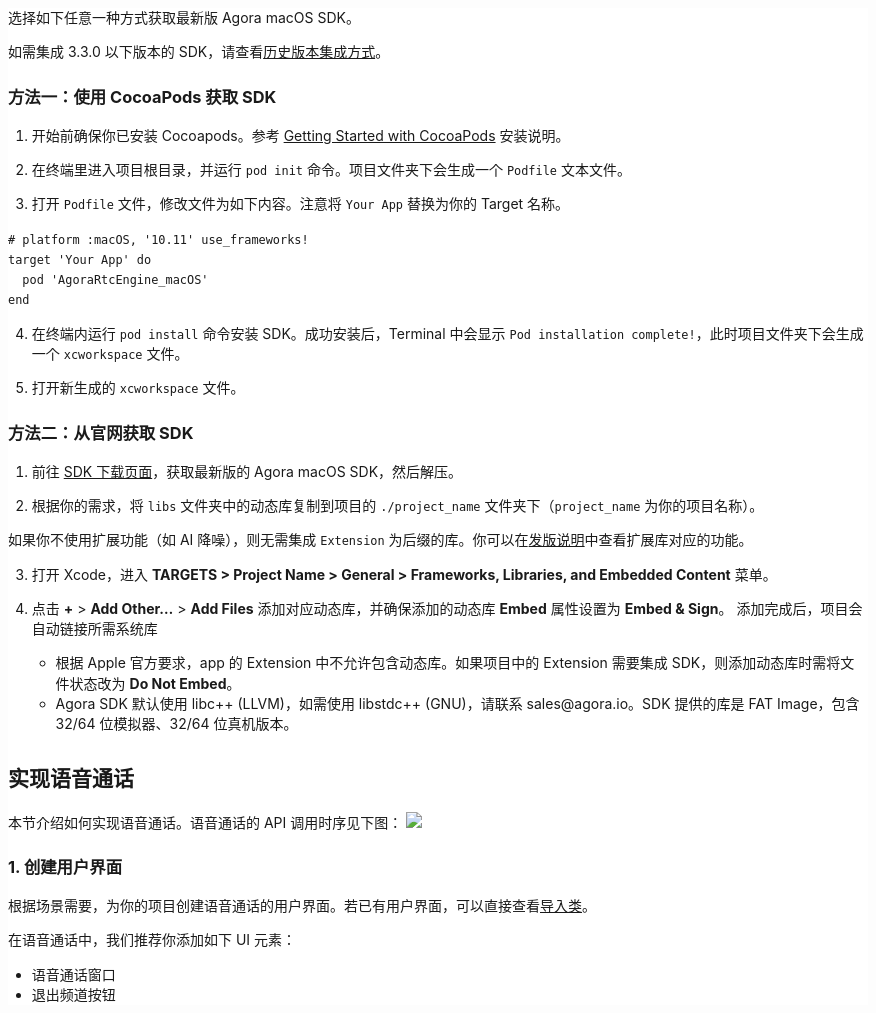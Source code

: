 选择如下任意一种方式获取最新版 Agora macOS SDK。

<div class="alert info">如需集成 3.3.0 以下版本的 SDK，请查看<a href="#earlierversion">历史版本集成方式</a>。</div>

### 方法一：使用 CocoaPods 获取 SDK

1. 开始前确保你已安装 Cocoapods。参考 [Getting Started with CocoaPods](https://guides.cocoapods.org/using/getting-started.html#getting-started) 安装说明。

2. 在终端里进入项目根目录，并运行 `pod init` 命令。项目文件夹下会生成一个 `Podfile` 文本文件。

3. 打开 `Podfile` 文件，修改文件为如下内容。注意将 `Your App` 替换为你的 Target 名称。

```
# platform :macOS, '10.11' use_frameworks!
target 'Your App' do
  pod 'AgoraRtcEngine_macOS'
end
```

4. 在终端内运行 `pod install` 命令安装 SDK。成功安装后，Terminal 中会显示 `Pod installation complete!`，此时项目文件夹下会生成一个 `xcworkspace` 文件。

5. 打开新生成的 `xcworkspace` 文件。

### 方法二：从官网获取 SDK

1. 前往 [SDK 下载页面](./downloads?platform=macOS)，获取最新版的 Agora macOS SDK，然后解压。

2. 根据你的需求，将 `libs` 文件夹中的动态库复制到项目的 `./project_name` 文件夹下（`project_name` 为你的项目名称）。

 <div class="alert note">如果你不使用扩展功能（如 AI 降噪），则无需集成 <code>Extension</code> 为后缀的库。你可以在<a href="./release_mac_video?platform=macOS">发版说明</a >中查看扩展库对应的功能。</div>

3. 打开 Xcode，进入 **TARGETS > Project Name > General > Frameworks, Libraries, and Embedded Content** 菜单。

4. 点击 **+** > **Add Other…** > **Add Files** 添加对应动态库，并确保添加的动态库 **Embed** 属性设置为 **Embed & Sign**。
   添加完成后，项目会自动链接所需系统库

    <div class="alert note"><ul><li>根据 Apple 官方要求，app 的 Extension 中不允许包含动态库。如果项目中的 Extension 需要集成 SDK，则添加动态库时需将文件状态改为 <b>Do Not Embed</b>。</li><li>Agora SDK 默认使用 libc++ (LLVM)，如需使用 libstdc++ (GNU)，请联系 sales@agora.io。SDK 提供的库是 FAT Image，包含 32/64 位模拟器、32/64 位真机版本。</li></ul></div>

## 实现语音通话

本节介绍如何实现语音通话。语音通话的 API 调用时序见下图：
![](https://web-cdn.agora.io/docs-files/1584694537986)

### 1. 创建用户界面

根据场景需要，为你的项目创建语音通话的用户界面。若已有用户界面，可以直接查看[导入类](#ImportClass)。

在语音通话中，我们推荐你添加如下 UI 元素：

- 语音通话窗口
- 退出频道按钮
